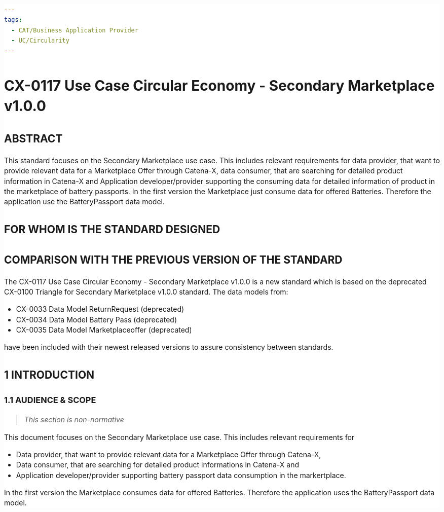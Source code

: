 ```yaml
---
tags:
  - CAT/Business Application Provider
  - UC/Circularity
---
```


# CX-0117 Use Case Circular Economy - Secondary Marketplace v1.0.0

## ABSTRACT

This standard focuses on the Secondary Marketplace use case. This includes relevant requirements for data provider, that want to provide relevant data for a Marketplace Offer through Catena-X, data consumer, that are searching for detailed product information in Catena-X and Application developer/provider supporting the consuming data for detailed information of product in the marketplace of
battery passports.
In the first version the Marketplace just consume data for offered Batteries. Therefore the application use the BatteryPassport data model.

## FOR WHOM IS THE STANDARD DESIGNED

## COMPARISON WITH THE PREVIOUS VERSION OF THE STANDARD

The CX-0117 Use Case Circular Economy - Secondary Marketplace v1.0.0 is a new standard which is based on the deprecated CX-0100 Triangle for Secondary Marketplace v1.0.0 standard. The data models from:

- CX-0033 Data Model ReturnRequest (deprecated)
- CX-0034 Data Model Battery Pass (deprecated)
- CX-0035 Data Model Marketplaceoffer (deprecated)

have been included with their newest released versions to assure consistency between standards.

## 1 INTRODUCTION

### 1.1 AUDIENCE & SCOPE

> *This section is non-normative*

This document focuses on the Secondary Marketplace use case. This includes relevant requirements for

- Data provider, that want to provide relevant data for a Marketplace Offer through Catena-X,
- Data consumer, that are searching for detailed product informations in Catena-X and
- Application developer/provider supporting battery passport data consumption in the markertplace.

In the first version the Marketplace consumes data for offered Batteries.
Therefore the application uses the BatteryPassport data model.
